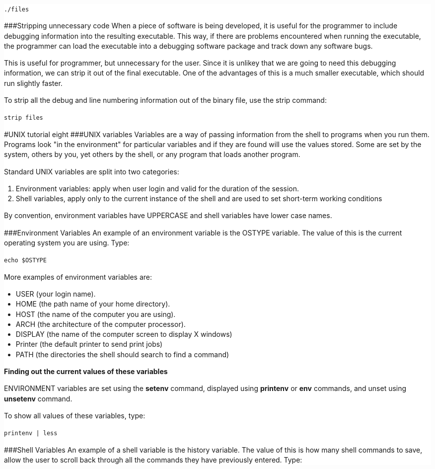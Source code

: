 `./files`

###Stripping unnecessary code
When a piece of software is being developed, it is useful for the programmer to include debugging information into the resulting executable. This way, if there are problems encountered when running the executable, the programmer can load the executable into a debugging software package and track down any software bugs.

This is useful for programmer, but unnecessary for the user. Since it is unlikey that we are going to need this debugging information, we can strip it out of the final executable. One of the advantages of this is a much smaller executable, which should run slightly faster.

To strip all the debug and line numbering information out of the binary file, use the strip command:

`strip files`

#UNIX tutorial eight
###UNIX variables
Variables are a way of passing information from the shell to programs when you run them. Programs look "in the environment" for particular variables and if they are found will use the values stored. Some are set by the system, others by you, yet others by the shell, or any program that loads another program.

Standard UNIX variables are split into two categories:
  1. Environment variables: apply when user login and valid for the duration of the session.
  2. Shell variables, apply only to the current instance of the shell and are used to set short-term working conditions

By convention, environment variables have UPPERCASE and shell variables have lower case names.

###Environment Variables
An example of an environment variable is the OSTYPE variable. The value of this is the current operating system you are using. Type:

`echo $OSTYPE`

More examples of environment variables are:
 - USER (your login name).
 - HOME (the path name of your home directory).
 - HOST (the name of the computer you are using).
 - ARCH (the architecture of the computer processor).
 - DISPLAY (the name of the computer screen to display X windows)
 - Printer (the default printer to send print jobs)
 - PATH (the directories the shell should search to find a command)

**Finding out the current values of these variables**

ENVIRONMENT variables are set using the **setenv** command, displayed using **printenv** or **env** commands, and unset using **unsetenv** command.

To show all values of these variables, type:

`printenv | less`

###Shell Variables
An example of a shell variable is the history variable. The value of this is how many shell commands to save, allow the user to scroll back through all the commands they have previously entered. Type:
